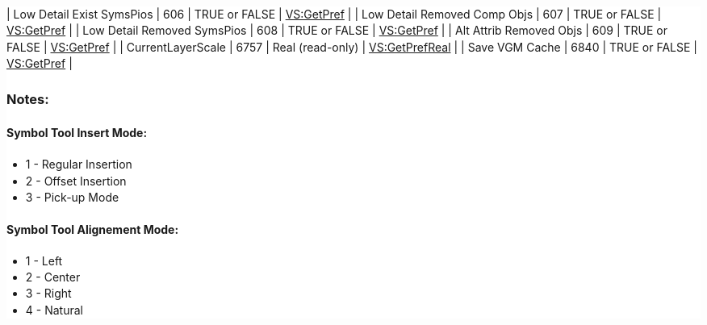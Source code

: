 | Low Detail Exist SymsPios | 606 | TRUE or FALSE | [VS:GetPref](#) |
| Low Detail Removed Comp Objs | 607 | TRUE or FALSE | [VS:GetPref](#) |
| Low Detail Removed SymsPios | 608 | TRUE or FALSE | [VS:GetPref](#) |
| Alt Attrib Removed Objs | 609 | TRUE or FALSE | [VS:GetPref](#) |
| CurrentLayerScale | 6757 | Real (read-only) | [VS:GetPrefReal](#) |
| Save VGM Cache | 6840 | TRUE or FALSE | [VS:GetPref](#) |

### Notes:
#### Symbol Tool Insert Mode:
- 1 - Regular Insertion
- 2 - Offset Insertion
- 3 - Pick-up Mode

#### Symbol Tool Alignement Mode:
- 1 - Left
- 2 - Center
- 3 - Right
- 4 - Natural
